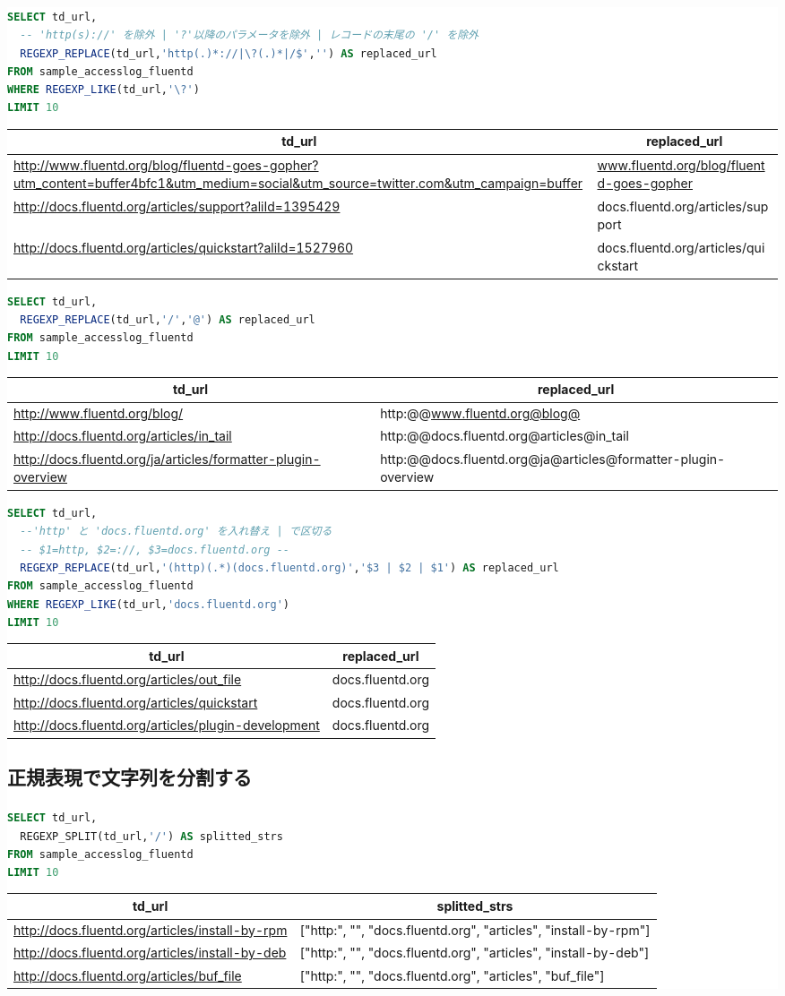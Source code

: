 
```sql
SELECT td_url,
  -- 'http(s)://' を除外 | '?'以降のパラメータを除外 | レコードの末尾の '/' を除外
  REGEXP_REPLACE(td_url,'http(.)*://|\?(.)*|/$','') AS replaced_url
FROM sample_accesslog_fluentd
WHERE REGEXP_LIKE(td_url,'\?')
LIMIT 10
```
|td_url                                     |replaced_url                                     |
|-------------------------------------------|-------------------------------------------------|
|http://www.fluentd.org/blog/fluentd-goes-gopher?utm_content=buffer4bfc1&utm_medium=social&utm_source=twitter.com&utm_campaign=buffer|www.fluentd.org/blog/fluentd-goes-gopher         |
|http://docs.fluentd.org/articles/support?aliId=1395429|docs.fluentd.org/articles/support                |
|http://docs.fluentd.org/articles/quickstart?aliId=1527960|docs.fluentd.org/articles/quickstart             |


```sql
SELECT td_url,
  REGEXP_REPLACE(td_url,'/','@') AS replaced_url
FROM sample_accesslog_fluentd
LIMIT 10
```
|td_url                                     |replaced_url                                     |
|-------------------------------------------|-------------------------------------------------|
|http://www.fluentd.org/blog/               |http:@@www.fluentd.org@blog@                     |
|http://docs.fluentd.org/articles/in_tail   |http:@@docs.fluentd.org@articles@in_tail         |
|http://docs.fluentd.org/ja/articles/formatter-plugin-overview|http:@@docs.fluentd.org@ja@articles@formatter-plugin-overview|



```sql
SELECT td_url,
  --'http' と 'docs.fluentd.org' を入れ替え | で区切る
  -- $1=http, $2=://, $3=docs.fluentd.org --
  REGEXP_REPLACE(td_url,'(http)(.*)(docs.fluentd.org)','$3 | $2 | $1') AS replaced_url
FROM sample_accesslog_fluentd
WHERE REGEXP_LIKE(td_url,'docs.fluentd.org')
LIMIT 10
```
|td_url                                     |replaced_url                                     |
|-------------------------------------------|-------------------------------------------------|
|http://docs.fluentd.org/articles/out_file  |docs.fluentd.org | :// | http/articles/out_file  |
|http://docs.fluentd.org/articles/quickstart|docs.fluentd.org | :// | http/articles/quickstart|
|http://docs.fluentd.org/articles/plugin-development|docs.fluentd.org | :// | http/articles/plugin-development|


## 正規表現で文字列を分割する


```sql
SELECT td_url,
  REGEXP_SPLIT(td_url,'/') AS splitted_strs
FROM sample_accesslog_fluentd
LIMIT 10
```
|td_url                                     |splitted_strs                                    |
|-------------------------------------------|-------------------------------------------------|
|http://docs.fluentd.org/articles/install-by-rpm|["http:", "", "docs.fluentd.org", "articles", "install-by-rpm"]|
|http://docs.fluentd.org/articles/install-by-deb|["http:", "", "docs.fluentd.org", "articles", "install-by-deb"]|
|http://docs.fluentd.org/articles/buf_file  |["http:", "", "docs.fluentd.org", "articles", "buf_file"]|

